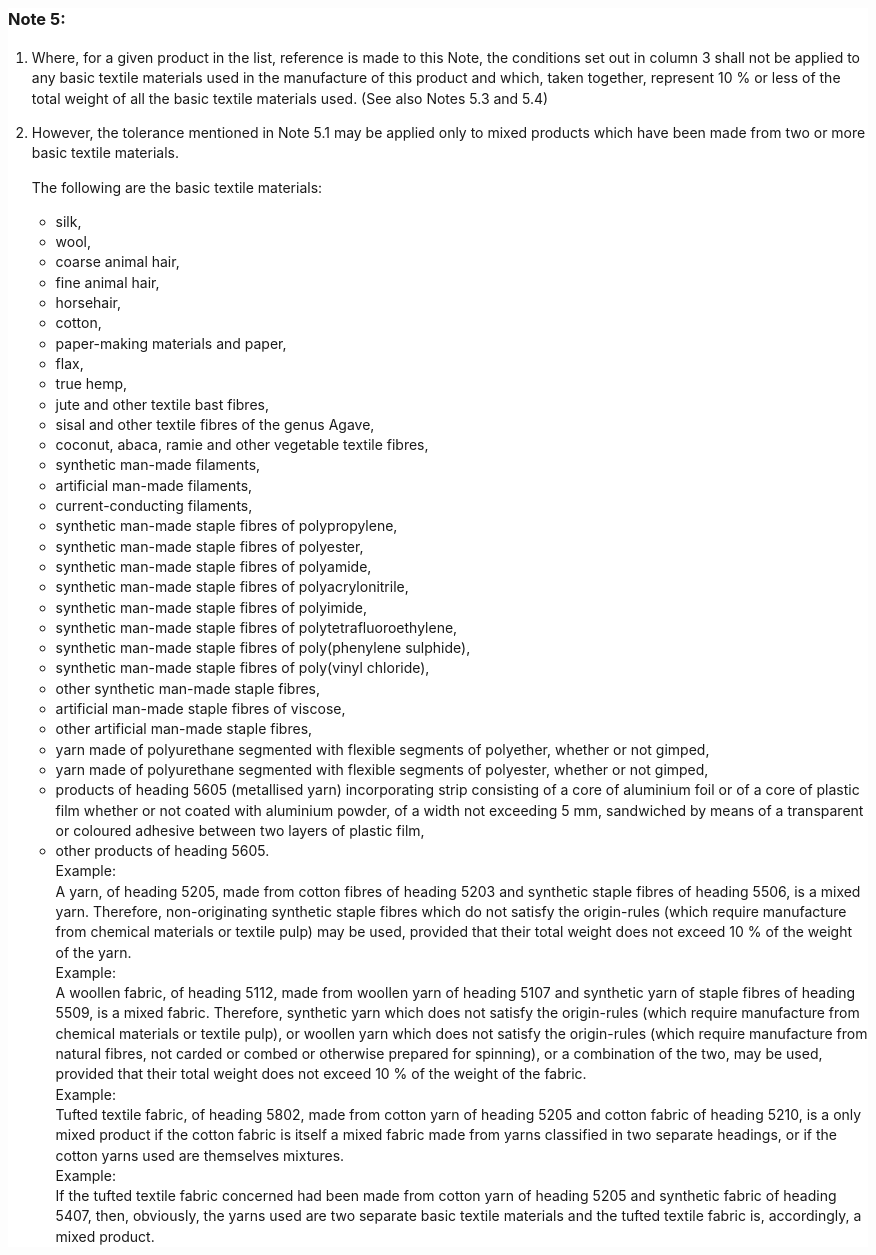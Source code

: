 ### Note 5:

1. Where, for a given product in the list, reference is made to this Note, the conditions set out in column 3 shall not be applied to any basic textile materials used in the manufacture of this product and which, taken together, represent 10 % or less of the total weight of all the basic textile materials used. (See also Notes 5.3 and 5.4)

2. However, the tolerance mentioned in Note 5.1 may be applied only to mixed products which have been made from two or more basic textile materials.

   The following are the basic textile materials:  

    - silk,  
    - wool,  
    - coarse animal hair,  
    - fine animal hair,  
    - horsehair,  
    - cotton,  
    - paper-making materials and paper,  
    - flax,  
    - true hemp,  
    - jute and other textile bast fibres,  
    - sisal and other textile fibres of the genus Agave,  
    - coconut, abaca, ramie and other vegetable textile fibres,  
    - synthetic man-made filaments,  
    - artificial man-made filaments,  
    - current-conducting filaments,  
    - synthetic man-made staple fibres of polypropylene,  
    - synthetic man-made staple fibres of polyester,  
    - synthetic man-made staple fibres of polyamide,  
    - synthetic man-made staple fibres of polyacrylonitrile,  
    - synthetic man-made staple fibres of polyimide,  
    - synthetic man-made staple fibres of polytetrafluoroethylene,  
    - synthetic man-made staple fibres of poly(phenylene sulphide),  
    - synthetic man-made staple fibres of poly(vinyl chloride),  
    - other synthetic man-made staple fibres,  
    - artificial man-made staple fibres of viscose,  
    - other artificial man-made staple fibres,  
    - yarn made of polyurethane segmented with flexible segments of polyether, whether or not gimped,  
    - yarn made of polyurethane segmented with flexible segments of polyester, whether or not gimped,  
    - products of heading 5605 (metallised yarn) incorporating strip consisting of a core of aluminium foil or of a core of plastic film whether or not coated with aluminium powder, of a width not exceeding 5 mm, sandwiched by means of a transparent or coloured adhesive between two layers of plastic film,  
    - other products of heading 5605.  
    Example:  
       A yarn, of heading 5205, made from cotton fibres of heading 5203 and synthetic staple fibres of heading 5506, is a mixed yarn. Therefore, non-originating synthetic staple fibres which do not satisfy the origin-rules (which require manufacture from chemical materials or textile pulp) may be used, provided that their total weight does not exceed 10 % of the weight of the yarn.  
       Example:  
       A woollen fabric, of heading 5112, made from woollen yarn of heading 5107 and synthetic yarn of staple fibres of heading 5509, is a mixed fabric. Therefore, synthetic yarn which does not satisfy the origin-rules (which require manufacture from chemical materials or textile pulp), or woollen yarn which does not satisfy the origin-rules (which require manufacture from natural fibres, not carded or combed or otherwise prepared for spinning), or a combination of the two, may be used, provided that their total weight does not exceed 10 % of the weight of the fabric.  
       Example:  
       Tufted textile fabric, of heading 5802, made from cotton yarn of heading 5205 and cotton fabric of heading 5210, is a only mixed product if the cotton fabric is itself a mixed fabric made from yarns classified in two separate headings, or if the cotton yarns used are themselves mixtures.  
       Example:  
       If the tufted textile fabric concerned had been made from cotton yarn of heading 5205 and synthetic fabric of heading 5407, then, obviously, the yarns used are two separate basic textile materials and the tufted textile fabric is, accordingly, a mixed product.